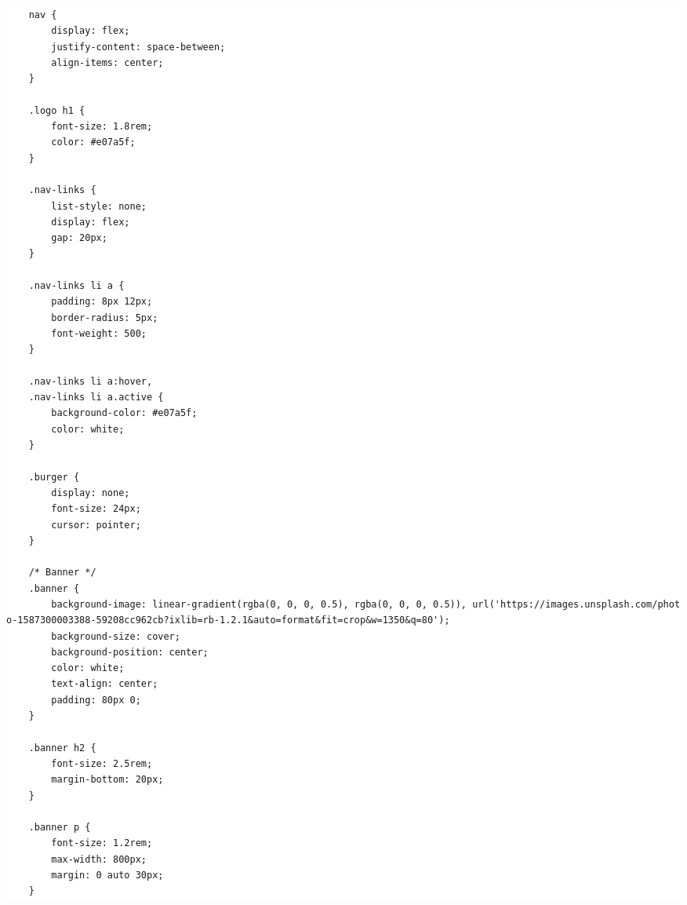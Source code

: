         nav {
            display: flex;
            justify-content: space-between;
            align-items: center;
        }

        .logo h1 {
            font-size: 1.8rem;
            color: #e07a5f;
        }

        .nav-links {
            list-style: none;
            display: flex;
            gap: 20px;
        }

        .nav-links li a {
            padding: 8px 12px;
            border-radius: 5px;
            font-weight: 500;
        }

        .nav-links li a:hover,
        .nav-links li a.active {
            background-color: #e07a5f;
            color: white;
        }

        .burger {
            display: none;
            font-size: 24px;
            cursor: pointer;
        }

        /* Banner */
        .banner {
            background-image: linear-gradient(rgba(0, 0, 0, 0.5), rgba(0, 0, 0, 0.5)), url('https://images.unsplash.com/photo-1587300003388-59208cc962cb?ixlib=rb-1.2.1&auto=format&fit=crop&w=1350&q=80');
            background-size: cover;
            background-position: center;
            color: white;
            text-align: center;
            padding: 80px 0;
        }

        .banner h2 {
            font-size: 2.5rem;
            margin-bottom: 20px;
        }

        .banner p {
            font-size: 1.2rem;
            max-width: 800px;
            margin: 0 auto 30px;
        }
